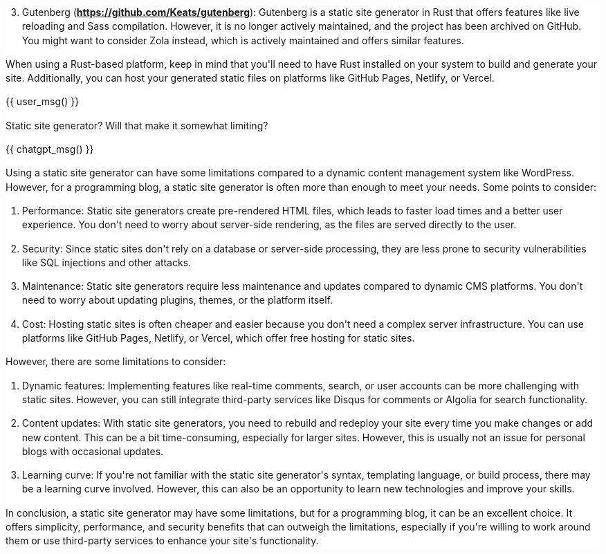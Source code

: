 3. Gutenberg (**<https://github.com/Keats/gutenberg>**): Gutenberg is a static
site generator in Rust that offers features like live reloading and Sass
compilation. However, it is no longer actively maintained, and the project has
been archived on GitHub. You might want to consider Zola instead, which is
actively maintained and offers similar features.

When using a Rust-based platform, keep in mind that you'll need to have Rust
installed on your system to build and generate your site. Additionally, you can
host your generated static files on platforms like GitHub Pages, Netlify, or
Vercel.

{{ user_msg() }}

Static site generator?  Will that make it somewhat limiting?

{{ chatgpt_msg() }}

Using a static site generator can have some limitations compared to a dynamic
content management system like WordPress. However, for a programming blog, a
static site generator is often more than enough to meet your needs. Some points
to consider:

1. Performance: Static site generators create pre-rendered HTML files, which
   leads to faster load times and a better user experience. You don't need to
worry about server-side rendering, as the files are served directly to the
user.

2. Security: Since static sites don't rely on a database or server-side
processing, they are less prone to security vulnerabilities like SQL injections
and other attacks.

3. Maintenance: Static site generators require less maintenance and updates
compared to dynamic CMS platforms. You don't need to worry about updating
plugins, themes, or the platform itself.

4. Cost: Hosting static sites is often cheaper and easier because you don't
   need a complex server infrastructure. You can use platforms like GitHub
Pages, Netlify, or Vercel, which offer free hosting for static sites.

However, there are some limitations to consider:

1. Dynamic features: Implementing features like real-time comments, search, or
user accounts can be more challenging with static sites. However, you can still
integrate third-party services like Disqus for comments or Algolia for search
functionality.

2. Content updates: With static site generators, you need to rebuild and
redeploy your site every time you make changes or add new content. This can be
a bit time-consuming, especially for larger sites. However, this is usually not
an issue for personal blogs with occasional updates.

3. Learning curve: If you're not familiar with the static site generator's
syntax, templating language, or build process, there may be a learning curve
involved.  However, this can also be an opportunity to learn new technologies
and improve your skills.

In conclusion, a static site generator may have some limitations, but for a
programming blog, it can be an excellent choice. It offers simplicity,
performance, and security benefits that can outweigh the limitations,
especially if you're willing to work around them or use third-party services to
enhance your site's functionality.
